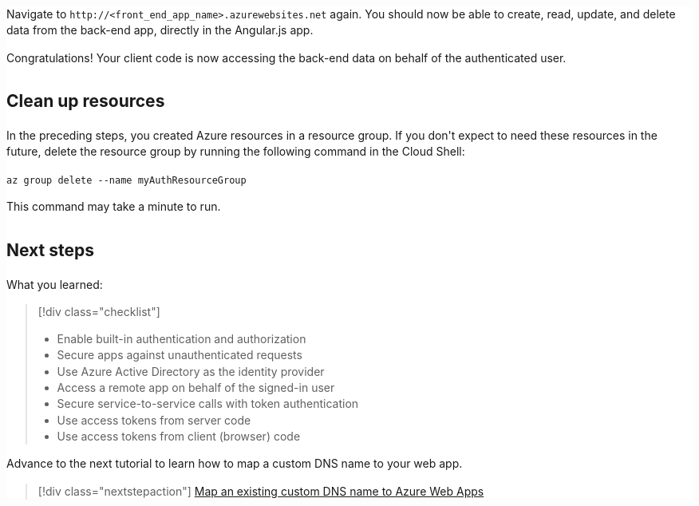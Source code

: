 Navigate to `http://<front_end_app_name>.azurewebsites.net` again. You should now be able to create, read, update, and delete data from the back-end app, directly in the Angular.js app.

Congratulations! Your client code is now accessing the back-end data on behalf of the authenticated user.

## Clean up resources

In the preceding steps, you created Azure resources in a resource group. If you don't expect to need these resources in the future, delete the resource group by running the following command in the Cloud Shell:

```azurecli-interactive
az group delete --name myAuthResourceGroup
```

This command may take a minute to run.

<a name="next"></a>
## Next steps

What you learned:

> [!div class="checklist"]
> * Enable built-in authentication and authorization
> * Secure apps against unauthenticated requests
> * Use Azure Active Directory as the identity provider
> * Access a remote app on behalf of the signed-in user
> * Secure service-to-service calls with token authentication
> * Use access tokens from server code
> * Use access tokens from client (browser) code

Advance to the next tutorial to learn how to map a custom DNS name to your web app.

> [!div class="nextstepaction"]
> [Map an existing custom DNS name to Azure Web Apps](../app-service-web-tutorial-custom-domain.md?toc=%2fazure%2fapp-service%2fcontainers%2ftoc.json)
